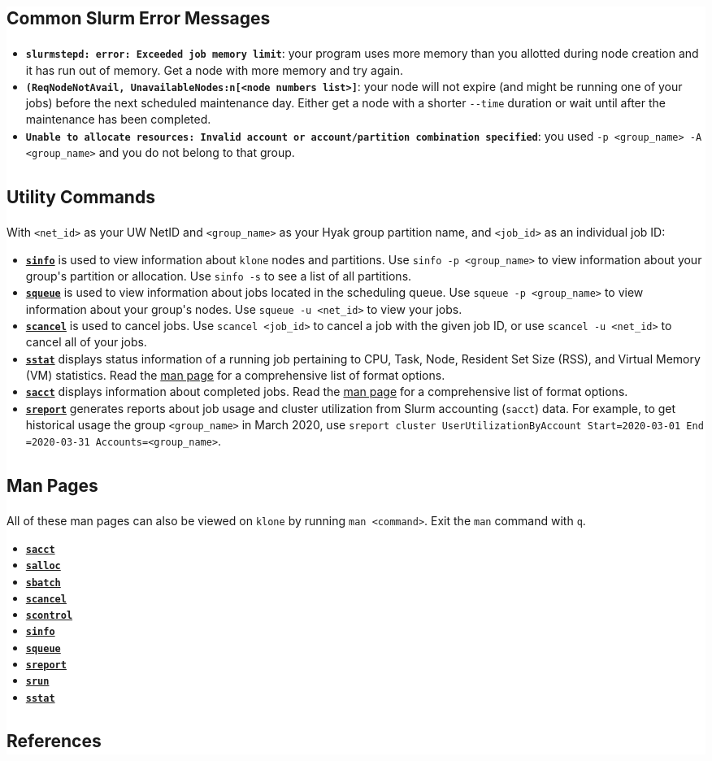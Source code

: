 ## Common Slurm Error Messages
- **`slurmstepd: error: Exceeded job memory limit`**: your program uses more memory than you allotted during node creation and it has run out of memory.  Get a node with more memory and try again.
- **`(ReqNodeNotAvail, UnavailableNodes:n[<node numbers list>]`**: your node will not expire (and might be running one of your jobs) before the next scheduled maintenance day.  Either get a node with a shorter `--time` duration or wait until after the maintenance has been completed.
- **`Unable to allocate resources: Invalid account or account/partition combination specified`**: you used `-p <group_name> -A <group_name>` and you do not belong to that group.

## Utility Commands 

With `<net_id>` as your UW NetID and `<group_name>` as your Hyak group partition name, and `<job_id>` as an individual job ID:
- [**`sinfo`**](https://slurm.schedmd.com/sinfo.html) is used to view information about `klone` nodes and partitions. Use `sinfo -p <group_name>` to view information about your group's partition or allocation. Use `sinfo -s` to see a list of all partitions.
- [**`squeue`**](https://slurm.schedmd.com/squeue.html) is used to view information about jobs located in the scheduling queue.  Use `squeue -p <group_name>` to view information about your group's nodes.  Use `squeue -u <net_id>` to view your jobs.
- [**`scancel`**](https://slurm.schedmd.com/scancel.html) is used to cancel jobs.  Use `scancel <job_id>` to cancel a job with the given job ID, or use `scancel -u <net_id>` to cancel all of your jobs.
- [**`sstat`**](https://slurm.schedmd.com/sstat.html) displays status information of a running job pertaining to CPU, Task, Node, Resident Set Size (RSS), and Virtual Memory (VM) statistics.  Read the [man page](https://slurm.schedmd.com/sstat.html) for a comprehensive list of format options.  
- [**`sacct`**](https://slurm.schedmd.com/sacct.html) displays information about completed jobs.  Read the [man page](https://slurm.schedmd.com/sacct.html) for a comprehensive list of format options.
- [**`sreport`**](https://slurm.schedmd.com/sreport.html) generates reports about job usage and cluster utilization from Slurm accounting (`sacct`) data.  For example, to get historical usage the group `<group_name>` in March 2020, use `sreport cluster UserUtilizationByAccount Start=2020-03-01 End=2020-03-31 Accounts=<group_name>`.

## Man Pages

All of these man pages can also be viewed on `klone` by running `man <command>`. Exit the `man` command with `q`.

- [**`sacct`**](https://slurm.schedmd.com/sacct.html)
- [**`salloc`**](https://slurm.schedmd.com/salloc.html)
- [**`sbatch`**](https://slurm.schedmd.com/sbatch.html)
- [**`scancel`**](https://slurm.schedmd.com/scancel.html)
- [**`scontrol`**](https://slurm.schedmd.com/scontrol.html)
- [**`sinfo`**](https://slurm.schedmd.com/sinfo.html)
- [**`squeue`**](https://slurm.schedmd.com/squeue.html)
- [**`sreport`**](https://slurm.schedmd.com/sreport.html)
- [**`srun`**](https://slurm.schedmd.com/srun.html)
- [**`sstat`**](https://slurm.schedmd.com/sstat.html)

## References
